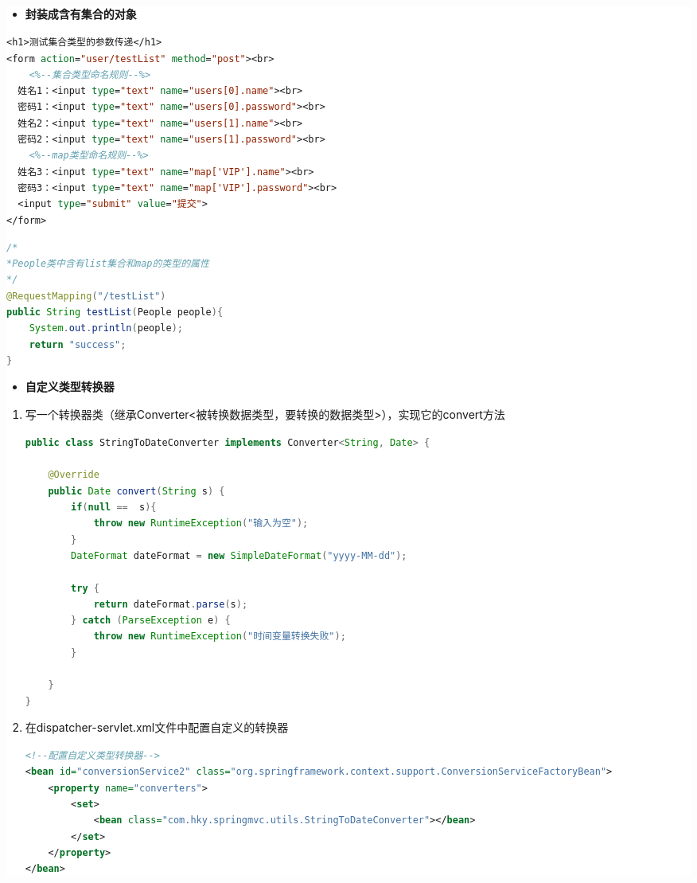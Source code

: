+ **封装成含有集合的对象**

```jsp
<h1>测试集合类型的参数传递</h1>
<form action="user/testList" method="post"><br>
    <%--集合类型命名规则--%>
  姓名1：<input type="text" name="users[0].name"><br>
  密码1：<input type="text" name="users[0].password"><br>
  姓名2：<input type="text" name="users[1].name"><br>
  密码2：<input type="text" name="users[1].password"><br>
    <%--map类型命名规则--%>
  姓名3：<input type="text" name="map['VIP'].name"><br>
  密码3：<input type="text" name="map['VIP'].password"><br>
  <input type="submit" value="提交">
</form>
```

```java
/*
*People类中含有list集合和map的类型的属性
*/
@RequestMapping("/testList")
public String testList(People people){
    System.out.println(people);
    return "success";
}
```

+ **自定义类型转换器**

1. 写一个转换器类（继承Converter<被转换数据类型，要转换的数据类型>），实现它的convert方法

   ```java
   public class StringToDateConverter implements Converter<String, Date> {
   
       @Override
       public Date convert(String s) {
           if(null ==  s){
               throw new RuntimeException("输入为空");
           }
           DateFormat dateFormat = new SimpleDateFormat("yyyy-MM-dd");
   
           try {
               return dateFormat.parse(s);
           } catch (ParseException e) {
               throw new RuntimeException("时间变量转换失败");
           }
   
       }
   }
   ```

2. 在dispatcher-servlet.xml文件中配置自定义的转换器

   ```xml
   <!--配置自定义类型转换器-->
   <bean id="conversionService2" class="org.springframework.context.support.ConversionServiceFactoryBean">
       <property name="converters">
           <set>
               <bean class="com.hky.springmvc.utils.StringToDateConverter"></bean>
           </set>
       </property>
   </bean>
   ```
